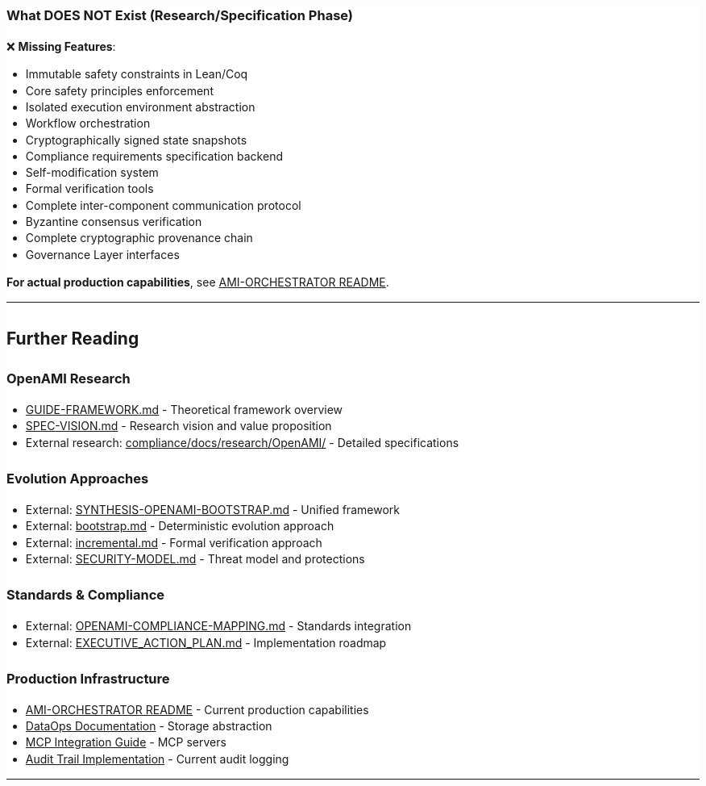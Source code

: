 ### What DOES NOT Exist (Research/Specification Phase)

❌ **Missing Features**:
- Immutable safety constraints in Lean/Coq
- Core safety principles enforcement
- Isolated execution environment abstraction
- Workflow orchestration
- Cryptographically signed state snapshots
- Compliance requirements specification backend
- Self-modification system
- Formal verification tools
- Complete inter-component communication protocol
- Byzantine consensus verification
- Complete cryptographic provenance chain
- Governance Layer interfaces

**For actual production capabilities**, see [AMI-ORCHESTRATOR README](../../README.md).

---

## Further Reading

### OpenAMI Research

- [GUIDE-FRAMEWORK.md](./GUIDE-FRAMEWORK.md) - Theoretical framework overview
- [SPEC-VISION.md](./SPEC-VISION.md) - Research vision and value proposition
- External research: [compliance/docs/research/OpenAMI/](https://github.com/Independent-AI-Labs/AMI-COMPLIANCE/tree/main/docs/research/OpenAMI/) - Detailed specifications

### Evolution Approaches

- External: [SYNTHESIS-OPENAMI-BOOTSTRAP.md](https://github.com/Independent-AI-Labs/AMI-LEARNING/blob/main/SYNTHESIS-OPENAMI-BOOTSTRAP.md) - Unified framework
- External: [bootstrap.md](https://github.com/Independent-AI-Labs/AMI-LEARNING/blob/main/bootstrap.md) - Deterministic evolution approach
- External: [incremental.md](https://github.com/Independent-AI-Labs/AMI-LEARNING/blob/main/incremental.md) - Formal verification approach
- External: [SECURITY-MODEL.md](https://github.com/Independent-AI-Labs/AMI-LEARNING/blob/main/SECURITY-MODEL.md) - Threat model and protections

### Standards & Compliance

- External: [OPENAMI-COMPLIANCE-MAPPING.md](https://github.com/Independent-AI-Labs/AMI-COMPLIANCE/blob/main/docs/research/OPENAMI-COMPLIANCE-MAPPING.md) - Standards integration
- External: [EXECUTIVE_ACTION_PLAN.md](https://github.com/Independent-AI-Labs/AMI-COMPLIANCE/blob/main/docs/research/EXECUTIVE_ACTION_PLAN.md) - Implementation roadmap

### Production Infrastructure

- [AMI-ORCHESTRATOR README](../../README.md) - Current production capabilities
- [DataOps Documentation](https://github.com/Independent-AI-Labs/AMI-BASE/blob/main/backend/dataops/README.md) - Storage abstraction
- [MCP Integration Guide](../../README.md) - MCP servers
- [Audit Trail Implementation](https://github.com/Independent-AI-Labs/AMI-BASE/blob/main/backend/dataops/security/audit_trail.py) - Current audit logging

---